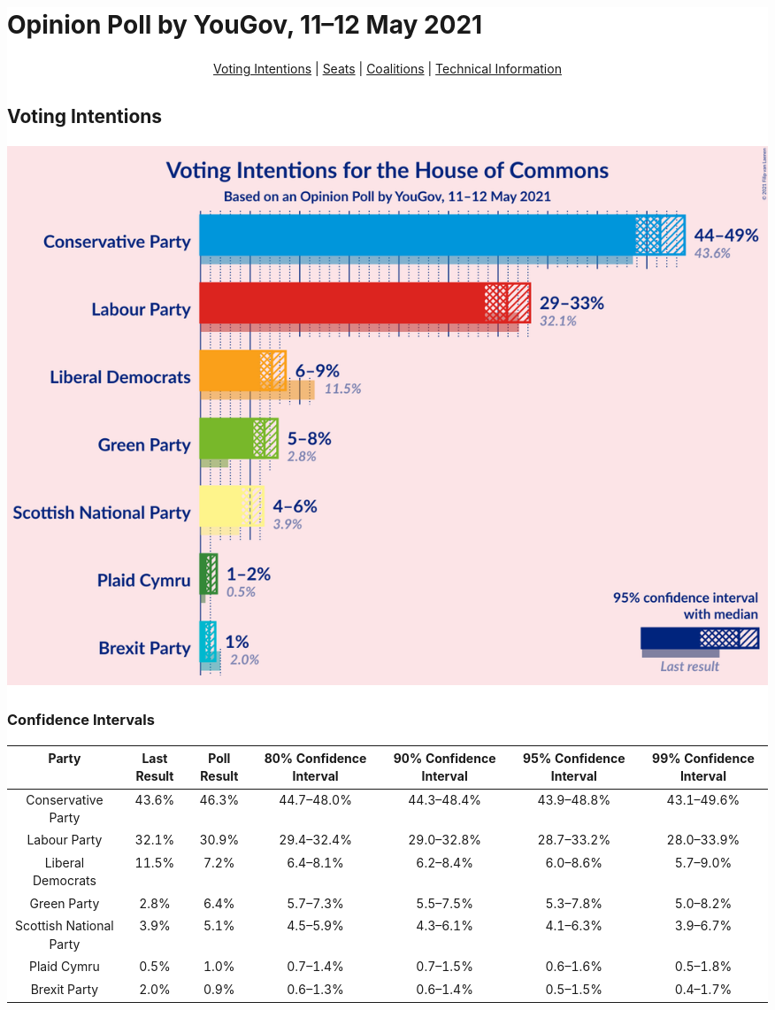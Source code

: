 # Opinion Poll by YouGov, 11–12 May 2021

<p align="center"><a href="#voting-intentions">Voting Intentions</a> | <a href="#seats">Seats</a> | <a href="#coalitions">Coalitions</a> | <a href="#technical-information">Technical Information</a></p>

## Voting Intentions

![Graph with voting intentions not yet produced](2021-05-12-YouGov.png "Voting Intentions")

### Confidence Intervals

| Party | Last Result | Poll Result | 80% Confidence Interval | 90% Confidence Interval | 95% Confidence Interval | 99% Confidence Interval |
|:-----:|:-----------:|:-----------:|:-----------------------:|:-----------------------:|:-----------------------:|:-----------------------:|
| Conservative Party | 43.6% | 46.3% | 44.7–48.0% |44.3–48.4% |43.9–48.8% |43.1–49.6% |
| Labour Party | 32.1% | 30.9% | 29.4–32.4% |29.0–32.8% |28.7–33.2% |28.0–33.9% |
| Liberal Democrats | 11.5% | 7.2% | 6.4–8.1% |6.2–8.4% |6.0–8.6% |5.7–9.0% |
| Green Party | 2.8% | 6.4% | 5.7–7.3% |5.5–7.5% |5.3–7.8% |5.0–8.2% |
| Scottish National Party | 3.9% | 5.1% | 4.5–5.9% |4.3–6.1% |4.1–6.3% |3.9–6.7% |
| Plaid Cymru | 0.5% | 1.0% | 0.7–1.4% |0.7–1.5% |0.6–1.6% |0.5–1.8% |
| Brexit Party | 2.0% | 0.9% | 0.6–1.3% |0.6–1.4% |0.5–1.5% |0.4–1.7% |
